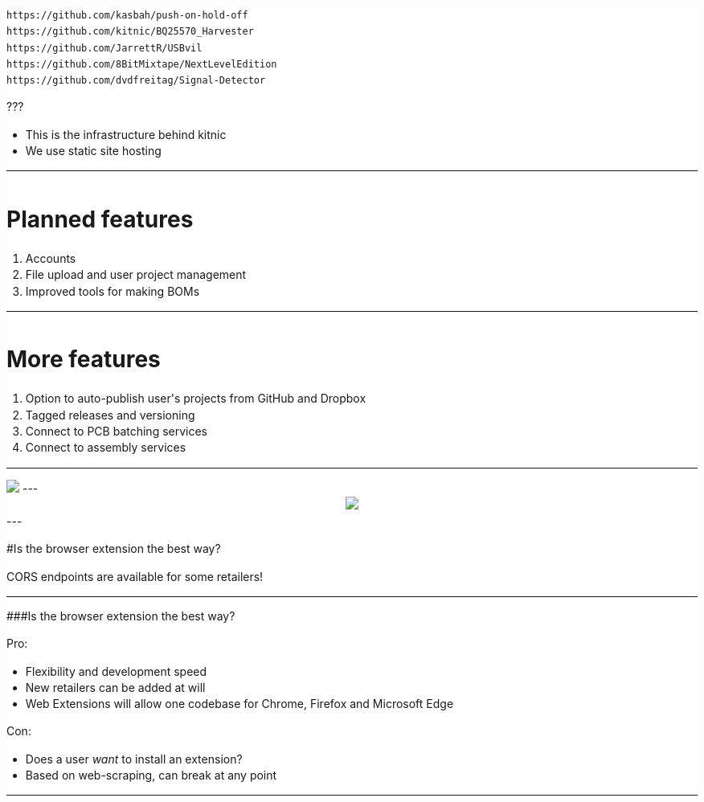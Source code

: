 ```
https://github.com/kasbah/push-on-hold-off
https://github.com/kitnic/BQ25570_Harvester
https://github.com/JarrettR/USBvil
https://github.com/8BitMixtape/NextLevelEdition
https://github.com/dvdfreitag/Signal-Detector

```

???
- This is the infrastructure behind kitnic
- We use static site hosting 

---

# Planned features

1. Accounts
1. File upload and user project management
1. Improved tools for making BOMs

---
# More features

1. Option to auto-publish user's projects from GitHub and Dropbox
1. Tagged releases and versioning
1. Connect to PCB batching services
1. Connect to assembly services

---
<img class=fullscreen src=images/aide.png />
---
<center><img class=fullscreen src=images/bicyle_incremental.png /></center>
---

#Is the browser extension the best way? 

CORS endpoints are available for some retailers!

---

###Is the browser extension the best way? 

Pro:

- Flexibility and development speed
- New retailers can be added at will
- Web Extensions will allow one codebase for Chrome, Firefox and Microsoft Edge

Con:
- Does a user _want_ to install an extension?
- Based on web-scraping, can break at any point

---